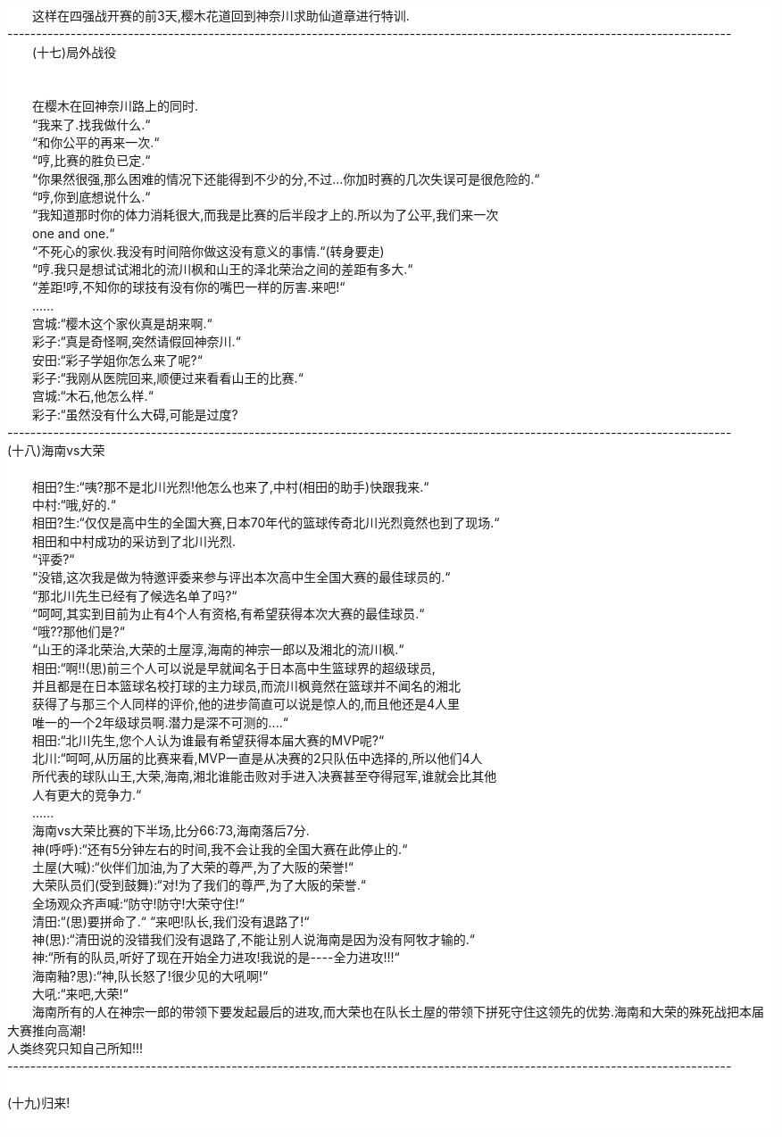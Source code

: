 　　这样在四强战开赛的前3天,樱木花道回到神奈川求助仙道章进行特训.<br>
------------------------------------------------------------------------------------------------------------------------------ <br>
　　(十七)局外战役<br>
　　<br>
　　<br>
　　在樱木在回神奈川路上的同时.<br>
　　“我来了.找我做什么.“<br>
　　“和你公平的再来一次.“<br>
　　“哼,比赛的胜负已定.“<br>
　　“你果然很强,那么困难的情况下还能得到不少的分,不过...你加时赛的几次失误可是很危险的.“<br>
　　“哼,你到底想说什么.“<br>
　　“我知道那时你的体力消耗很大,而我是比赛的后半段才上的.所以为了公平,我们来一次<br>
　　one and one.“<br>
　　“不死心的家伙.我没有时间陪你做这没有意义的事情.“(转身要走)<br>
　　“哼.我只是想试试湘北的流川枫和山王的泽北荣治之间的差距有多大.“<br>
　　“差距!哼,不知你的球技有没有你的嘴巴一样的厉害.来吧!“<br>
　　......<br>
　　宫城:“樱木这个家伙真是胡来啊.“<br>
　　彩子:“真是奇怪啊,突然请假回神奈川.“<br>
　　安田:“彩子学姐你怎么来了呢?“<br>
　　彩子:“我刚从医院回来,顺便过来看看山王的比赛.“<br>
　　宫城:“木石,他怎么样.“<br>
　　彩子:“虽然没有什么大碍,可能是过度?<br>
------------------------------------------------------------------------------------------------------------------------------<br>
(十八)海南vs大荣<br>
　　<br>
　　相田?生:“咦?那不是北川光烈!他怎么也来了,中村(相田的助手)快跟我来.“<br>
　　中村:“哦,好的.“<br>
　　相田?生:“仅仅是高中生的全国大赛,日本70年代的篮球传奇北川光烈竟然也到了现场.“<br>
　　相田和中村成功的采访到了北川光烈.<br>
　　“评委?“<br>
　　“没错,这次我是做为特邀评委来参与评出本次高中生全国大赛的最佳球员的.“<br>
　　“那北川先生已经有了候选名单了吗?“<br>
　　“呵呵,其实到目前为止有4个人有资格,有希望获得本次大赛的最佳球员.“<br>
　　“哦??那他们是?“<br>
　　“山王的泽北荣治,大荣的土屋淳,海南的神宗一郎以及湘北的流川枫.“<br>
　　相田:“啊!!(思)前三个人可以说是早就闻名于日本高中生篮球界的超级球员,<br>
　　并且都是在日本篮球名校打球的主力球员,而流川枫竟然在篮球并不闻名的湘北<br>
　　获得了与那三个人同样的评价,他的进步简直可以说是惊人的,而且他还是4人里<br>
　　唯一的一个2年级球员啊.潜力是深不可测的....“<br>
　　相田:“北川先生,您个人认为谁最有希望获得本届大赛的MVP呢?“<br>
　　北川:“呵呵,从历届的比赛来看,MVP一直是从决赛的2只队伍中选择的,所以他们4人<br>
　　所代表的球队山王,大荣,海南,湘北谁能击败对手进入决赛甚至夺得冠军,谁就会比其他<br>
　　人有更大的竞争力.“<br>
　　......<br>
　　海南vs大荣比赛的下半场,比分66:73,海南落后7分.<br>
　　神(呼呼):“还有5分钟左右的时间,我不会让我的全国大赛在此停止的.“<br>
　　土屋(大喊):“伙伴们加油,为了大荣的尊严,为了大阪的荣誉!“<br>
　　大荣队员们(受到鼓舞):“对!为了我们的尊严,为了大阪的荣誉.“<br>
　　全场观众齐声喊:“防守!防守!大荣守住!“<br>
　　清田:“(思)要拼命了.“ “来吧!队长,我们没有退路了!“<br>
　　神(思):“清田说的没错我们没有退路了,不能让别人说海南是因为没有阿牧才输的.“<br>
　　神:“所有的队员,听好了现在开始全力进攻!我说的是----全力进攻!!!“<br>
　　海南釉?思):“神,队长怒了!很少见的大吼啊!“<br>
　　大吼:“来吧,大荣!“<br>
　　海南所有的人在神宗一郎的带领下要发起最后的进攻,而大荣也在队长土屋的带领下拼死守住这领先的优势.海南和大荣的殊死战把本届大赛推向高潮! <br>
人类终究只知自己所知!!!<br>
------------------------------------------------------------------------------------------------------------------------------  <br>
          <br>
(十九)归来!　　<br>
　　<br>